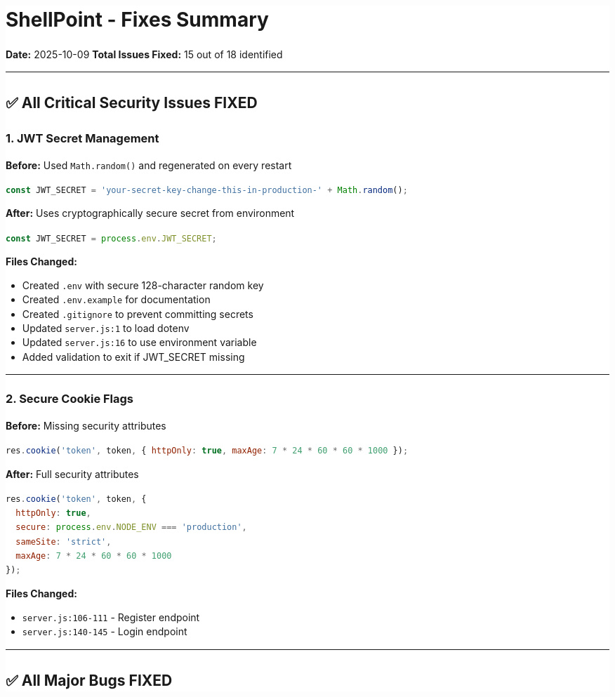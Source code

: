 # ShellPoint - Fixes Summary

**Date:** 2025-10-09
**Total Issues Fixed:** 15 out of 18 identified

---

## ✅ All Critical Security Issues FIXED

### 1. JWT Secret Management
**Before:** Used `Math.random()` and regenerated on every restart
```javascript
const JWT_SECRET = 'your-secret-key-change-this-in-production-' + Math.random();
```

**After:** Uses cryptographically secure secret from environment
```javascript
const JWT_SECRET = process.env.JWT_SECRET;
```

**Files Changed:**
- Created `.env` with secure 128-character random key
- Created `.env.example` for documentation
- Created `.gitignore` to prevent committing secrets
- Updated `server.js:1` to load dotenv
- Updated `server.js:16` to use environment variable
- Added validation to exit if JWT_SECRET missing

---

### 2. Secure Cookie Flags
**Before:** Missing security attributes
```javascript
res.cookie('token', token, { httpOnly: true, maxAge: 7 * 24 * 60 * 60 * 1000 });
```

**After:** Full security attributes
```javascript
res.cookie('token', token, {
  httpOnly: true,
  secure: process.env.NODE_ENV === 'production',
  sameSite: 'strict',
  maxAge: 7 * 24 * 60 * 60 * 1000
});
```

**Files Changed:**
- `server.js:106-111` - Register endpoint
- `server.js:140-145` - Login endpoint

---

## ✅ All Major Bugs FIXED
